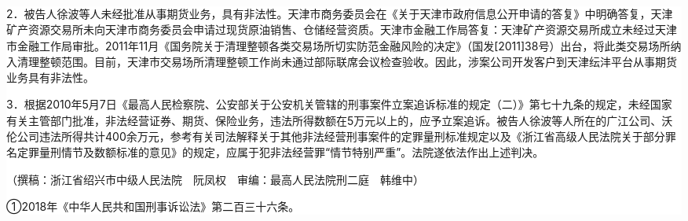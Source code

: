 2．被告人徐波等人未经批准从事期货业务，具有非法性。天津市商务委员会在《关于天津市政府信息公开申请的答复》中明确答复，天津矿产资源交易所未向天津市商务委员会申请过现货原油销售、仓储经营资质。天津市金融工作局答复：天津矿产资源交易所成立未经过天津市金融工作局审批。2011年11月《国务院关于清理整顿各类交易场所切实防范金融风险的决定》（国发\[2011\]38号）出台，将此类交易场所纳入清理整顿范围。目前，天津市交易场所清理整顿工作尚未通过部际联席会议检查验收。因此，涉案公司开发客户到天津纭沣平台从事期货业务具有非法性。

3．根据2010年5月7日《最高人民检察院、公安部关于公安机关管辖的刑事案件立案追诉标准的规定（二）》第七十九条的规定，未经国家有关主管部门批准，非法经营证券、期货、保险业务，违法所得数额在5万元以上的，应予立案追诉。被告人徐波等人所在的广江公司、沃伦公司违法所得共计400余万元，参考有关司法解释关于其他非法经营刑事案件的定罪量刑标准规定以及《浙江省高级人民法院关于部分罪名定罪量刑情节及数额标准的意见》的规定，应属于犯非法经营罪“情节特别严重”。法院遂依法作出上述判决。

（撰稿：浙江省绍兴市中级人民法院　阮凤权　审编：最高人民法院刑二庭　韩维中）

①2018年《中华人民共和国刑事诉讼法》第二百三十六条。